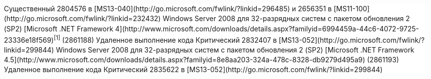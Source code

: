 </td>
<td style="border:1px solid black;">
Существенный

</td>
<td style="border:1px solid black;">
2804576 в [MS13-040](http://go.microsoft.com/fwlink/?linkid=296485) и 2656351 в [MS11-100](http://go.microsoft.com/fwlink/?linkid=232432)

</td>
</tr>
<tr>
<td style="border:1px solid black;">
Windows Server 2008 для 32-разрядных систем с пакетом обновления 2 (SP2)

</td>
<td style="border:1px solid black;">
[Microsoft .NET Framework 4](http://www.microsoft.com/downloads/details.aspx?familyid=6994459a-44c6-4072-9725-23336e18f569)<sup>[1]</sup>
(2861188)

</td>
<td style="border:1px solid black;">
Удаленное выполнение кода

</td>
<td style="border:1px solid black;">
Критический

</td>
<td style="border:1px solid black;">
2832407 в [MS13-052](http://go.microsoft.com/fwlink/?linkid=299844)

</td>
</tr>
<tr>
<td style="border:1px solid black;">
Windows Server 2008 для 32-разрядных систем с пакетом обновления 2 (SP2)

</td>
<td style="border:1px solid black;">
[Microsoft .NET Framework 4.5](http://www.microsoft.com/downloads/details.aspx?familyid=8e8aa203-324a-478c-8328-db9279d495a9)  
(2861193)

</td>
<td style="border:1px solid black;">
Удаленное выполнение кода

</td>
<td style="border:1px solid black;">
Критический

</td>
<td style="border:1px solid black;">
2835622 в [MS13-052](http://go.microsoft.com/fwlink/?linkid=299844)
